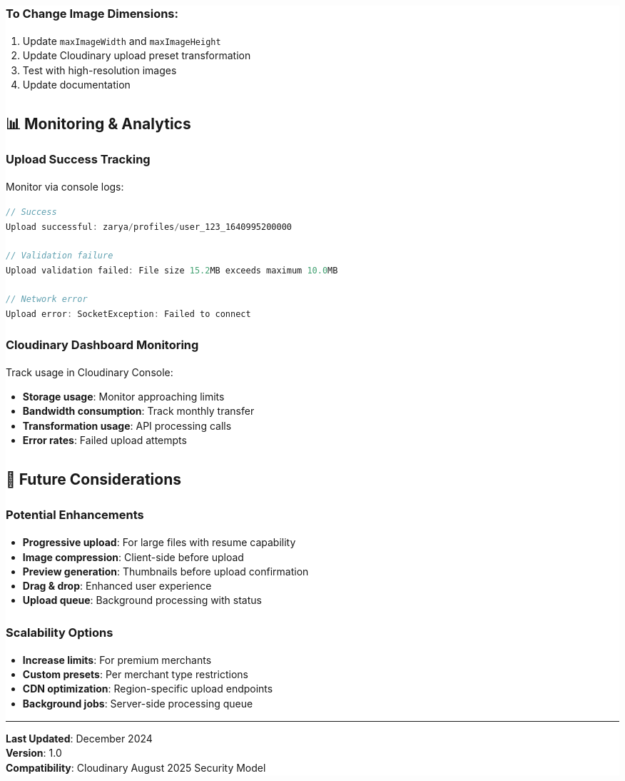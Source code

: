 ### **To Change Image Dimensions:**
1. Update `maxImageWidth` and `maxImageHeight`
2. Update Cloudinary upload preset transformation
3. Test with high-resolution images
4. Update documentation

## 📊 Monitoring & Analytics

### **Upload Success Tracking**
Monitor via console logs:
```dart
// Success
Upload successful: zarya/profiles/user_123_1640995200000

// Validation failure  
Upload validation failed: File size 15.2MB exceeds maximum 10.0MB

// Network error
Upload error: SocketException: Failed to connect
```

### **Cloudinary Dashboard Monitoring**
Track usage in Cloudinary Console:
- **Storage usage**: Monitor approaching limits
- **Bandwidth consumption**: Track monthly transfer
- **Transformation usage**: API processing calls
- **Error rates**: Failed upload attempts

## 🔮 Future Considerations

### **Potential Enhancements**
- **Progressive upload**: For large files with resume capability
- **Image compression**: Client-side before upload
- **Preview generation**: Thumbnails before upload confirmation
- **Drag & drop**: Enhanced user experience
- **Upload queue**: Background processing with status

### **Scalability Options**
- **Increase limits**: For premium merchants
- **Custom presets**: Per merchant type restrictions
- **CDN optimization**: Region-specific upload endpoints
- **Background jobs**: Server-side processing queue

---

**Last Updated**: December 2024  
**Version**: 1.0  
**Compatibility**: Cloudinary August 2025 Security Model
